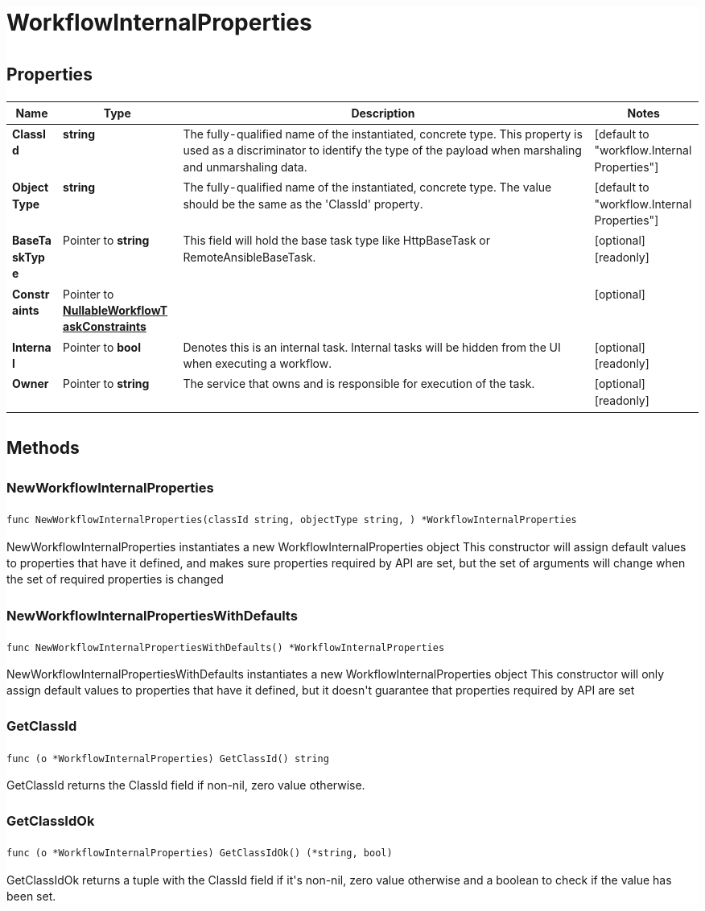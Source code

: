 # WorkflowInternalProperties

## Properties

Name | Type | Description | Notes
------------ | ------------- | ------------- | -------------
**ClassId** | **string** | The fully-qualified name of the instantiated, concrete type. This property is used as a discriminator to identify the type of the payload when marshaling and unmarshaling data. | [default to "workflow.InternalProperties"]
**ObjectType** | **string** | The fully-qualified name of the instantiated, concrete type. The value should be the same as the &#39;ClassId&#39; property. | [default to "workflow.InternalProperties"]
**BaseTaskType** | Pointer to **string** | This field will hold the base task type like HttpBaseTask or RemoteAnsibleBaseTask. | [optional] [readonly] 
**Constraints** | Pointer to [**NullableWorkflowTaskConstraints**](WorkflowTaskConstraints.md) |  | [optional] 
**Internal** | Pointer to **bool** | Denotes this is an internal task. Internal tasks will be hidden from the UI when executing a workflow. | [optional] [readonly] 
**Owner** | Pointer to **string** | The service that owns and is responsible for execution of the task. | [optional] [readonly] 

## Methods

### NewWorkflowInternalProperties

`func NewWorkflowInternalProperties(classId string, objectType string, ) *WorkflowInternalProperties`

NewWorkflowInternalProperties instantiates a new WorkflowInternalProperties object
This constructor will assign default values to properties that have it defined,
and makes sure properties required by API are set, but the set of arguments
will change when the set of required properties is changed

### NewWorkflowInternalPropertiesWithDefaults

`func NewWorkflowInternalPropertiesWithDefaults() *WorkflowInternalProperties`

NewWorkflowInternalPropertiesWithDefaults instantiates a new WorkflowInternalProperties object
This constructor will only assign default values to properties that have it defined,
but it doesn't guarantee that properties required by API are set

### GetClassId

`func (o *WorkflowInternalProperties) GetClassId() string`

GetClassId returns the ClassId field if non-nil, zero value otherwise.

### GetClassIdOk

`func (o *WorkflowInternalProperties) GetClassIdOk() (*string, bool)`

GetClassIdOk returns a tuple with the ClassId field if it's non-nil, zero value otherwise
and a boolean to check if the value has been set.

